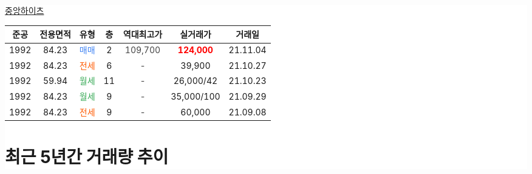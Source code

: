 [중앙하이츠](https://search.naver.com/search.naver?query=%EC%A4%91%EC%95%99%ED%95%98%EC%9D%B4%EC%B8%A0)

|준공|전용면적|유형|층|역대최고가|실거래가|거래일|
|:---:|:---:|:---:|:---:|:---:|:---:|:---:|
|1992|84.23|<span style="color:#4285F3">매매</span>|2|<span style="color:#444444">109,700</span>|<b><span style="color:#FF0000">124,000</span></b>|21.11.04|
|1992|84.23|<span style="color:#FF5A00">전세</span>|6|<span style="color:#444444">-</span>|39,900|21.10.27|
|1992|59.94|<span style="color:#34A853">월세</span>|11|<span style="color:#444444">-</span>|26,000/42|21.10.23|
|1992|84.23|<span style="color:#34A853">월세</span>|9|<span style="color:#444444">-</span>|35,000/100|21.09.29|
|1992|84.23|<span style="color:#FF5A00">전세</span>|9|<span style="color:#444444">-</span>|60,000|21.09.08|



<script async src="https://pagead2.googlesyndication.com/pagead/js/adsbygoogle.js"></script>

<ins class="adsbygoogle"
     style="display:block"
     data-ad-client="ca-pub-1142216861245946"
     data-ad-slot="4805727019"
     data-ad-format="auto"
     data-full-width-responsive="true"></ins>
<script>
     (adsbygoogle = window.adsbygoogle || []).push({});
</script>


# 최근 5년간 거래량 추이


<div style="width:100%;">
    <canvas id="deal_progress" height="200"></canvas>
</div>

<script>
new Chart(document.getElementById("deal_progress"), {
    type: 'line',
    data: {
        labels: ['16.01','16.02','16.03','16.04','16.05','16.06','16.07','16.08','16.09','16.10','16.11','16.12','17.01','17.02','17.03','17.04','17.05','17.06','17.07','17.08','17.09','17.10','17.11','17.12','18.01','18.02','18.03','18.04','18.05','18.06','18.07','18.08','18.09','18.10','18.11','18.12','19.01','19.02','19.03','19.04','19.05','19.06','19.07','19.08','19.09','19.10','19.11','19.12','20.01','20.02','20.03','20.04','20.05','20.06','20.07','20.08','20.09','20.10','20.11','20.12','21.01','21.02','21.03','21.04','21.05','21.06','21.07','21.08','21.09','21.10','21.11'],
        datasets: [{
            label: '매매/분양권',
            data: [61,50,83,160,91,74,77,73,52,53,17,9,17,22,23,44,54,38,50,8,9,13,17,19,26,16,13,16,11,5,7,36,14,4,2,0,1,3,0,1,2,8,18,10,14,58,34,29,18,21,13,4,14,83,34,26,21,12,16,33,30,11,13,8,16,12,16,25,14,7,1],
            borderColor: "rgba(66, 133, 243, 1)",
            backgroundColor: "rgba(66, 133, 243, 0.05)",
            borderWidth: 1,
            pointRadius: 0,
            fill: false,
            lineTension: 0
        },{
            label: '전/월세',
            data: [31,31,48,43,24,15,10,23,21,23,14,16,6,15,132,26,16,29,12,18,27,14,49,63,62,45,28,22,19,23,13,20,12,32,12,15,7,14,310,16,19,18,14,14,16,22,39,122,131,205,180,146,37,46,42,34,23,22,32,40,18,36,431,152,58,667,87,219,65,124,13],
            borderColor: "rgba(255, 90, 0, 1)",
            backgroundColor: "rgba(255, 90, 0, 0.05)",
            borderWidth: 1,
            pointRadius: 0,
            fill: false,